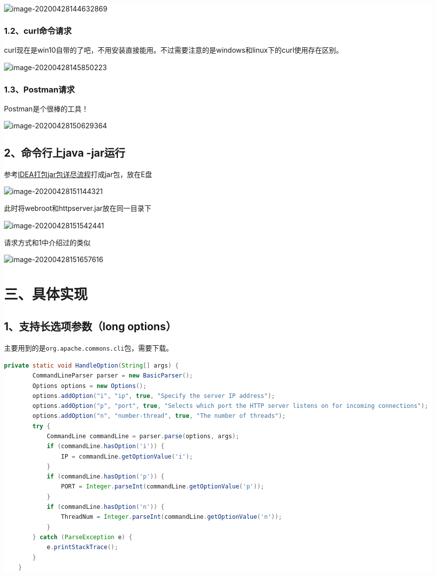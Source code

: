 ![image-20200428144632869](https://raw.githubusercontent.com/wangzhebufangqi/ImageHosting/master/img/image-20200428144632869.png)

### 1.2、curl命令请求

curl现在是win10自带的了吧，不用安装直接能用。不过需要注意的是windows和linux下的curl使用存在区别。

![image-20200428145850223](https://imgconvert.csdnimg.cn/aHR0cHM6Ly9yYXcuZ2l0aHVidXNlcmNvbnRlbnQuY29tL3dhbmd6aGVidWZhbmdxaS9JbWFnZUhvc3RpbmcvbWFzdGVyL2ltZy9pbWFnZS0yMDIwMDQyODE0NTg1MDIyMy5wbmc?x-oss-process=image/format,png)

### 1.3、Postman请求

Postman是个很棒的工具！

![image-20200428150629364](https://imgconvert.csdnimg.cn/aHR0cHM6Ly9yYXcuZ2l0aHVidXNlcmNvbnRlbnQuY29tL3dhbmd6aGVidWZhbmdxaS9JbWFnZUhvc3RpbmcvbWFzdGVyL2ltZy9pbWFnZS0yMDIwMDQyODE1MDYyOTM2NC5wbmc?x-oss-process=image/format,png)

## 2、命令行上java -jar运行

参考[IDEA打包jar包详尽流程](https://blog.csdn.net/weixin_42089175/article/details/89113271)打成jar包，放在E盘

![image-20200428151144321](https://imgconvert.csdnimg.cn/aHR0cHM6Ly9yYXcuZ2l0aHVidXNlcmNvbnRlbnQuY29tL3dhbmd6aGVidWZhbmdxaS9JbWFnZUhvc3RpbmcvbWFzdGVyL2ltZy9pbWFnZS0yMDIwMDQyODE1MTE0NDMyMS5wbmc?x-oss-process=image/format,png)

此时将webroot和httpserver.jar放在同一目录下

![image-20200428151542441](https://imgconvert.csdnimg.cn/aHR0cHM6Ly9yYXcuZ2l0aHVidXNlcmNvbnRlbnQuY29tL3dhbmd6aGVidWZhbmdxaS9JbWFnZUhvc3RpbmcvbWFzdGVyL2ltZy9pbWFnZS0yMDIwMDQyODE1MTU0MjQ0MS5wbmc?x-oss-process=image/format,png)

请求方式和1中介绍过的类似

![image-20200428151657616](https://imgconvert.csdnimg.cn/aHR0cHM6Ly9yYXcuZ2l0aHVidXNlcmNvbnRlbnQuY29tL3dhbmd6aGVidWZhbmdxaS9JbWFnZUhvc3RpbmcvbWFzdGVyL2ltZy9pbWFnZS0yMDIwMDQyODE1MTY1NzYxNi5wbmc?x-oss-process=image/format,png)



# 三、具体实现

## 1、支持长选项参数（long options）

主要用到的是`org.apache.commons.cli`包，需要下载。

```java
private static void HandleOption(String[] args) {
        CommandLineParser parser = new BasicParser();
        Options options = new Options();
        options.addOption("i", "ip", true, "Specify the server IP address");
        options.addOption("p", "port", true, "Selects which port the HTTP server listens on for incoming connections");
        options.addOption("n", "number-thread", true, "The number of threads");
        try {
            CommandLine commandLine = parser.parse(options, args);
            if (commandLine.hasOption('i')) {
                IP = commandLine.getOptionValue('i');
            }
            if (commandLine.hasOption('p')) {
                PORT = Integer.parseInt(commandLine.getOptionValue('p'));
            }
            if (commandLine.hasOption('n')) {
                ThreadNum = Integer.parseInt(commandLine.getOptionValue('n'));
            }
        } catch (ParseException e) {
            e.printStackTrace();
        }
    }
```

